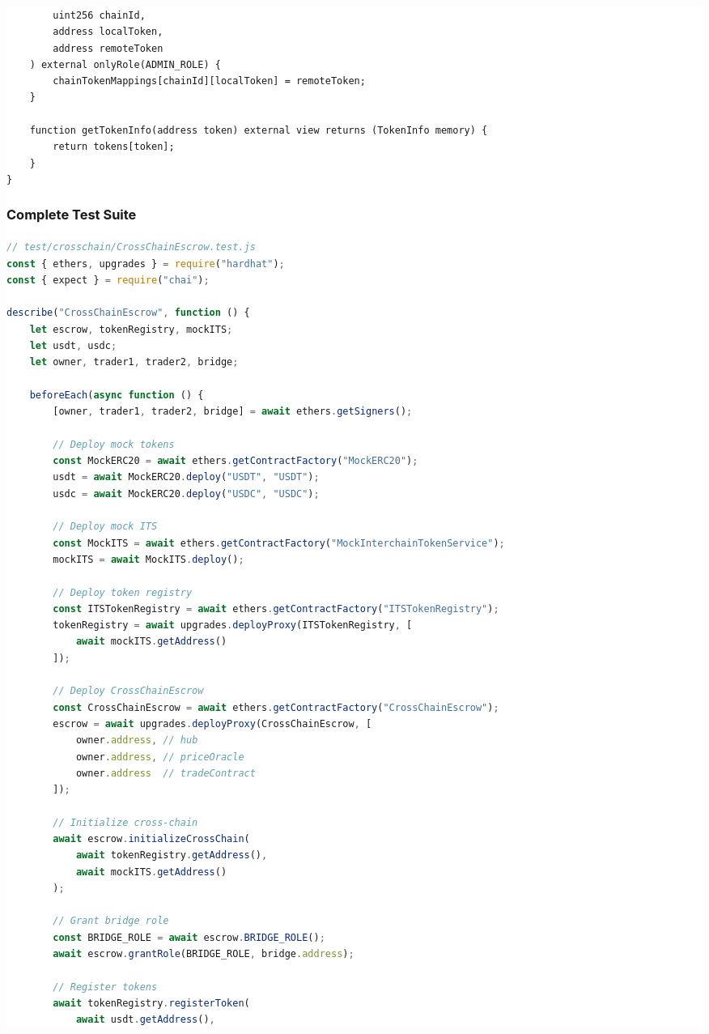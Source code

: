 ```solidity
        uint256 chainId,
        address localToken,
        address remoteToken
    ) external onlyRole(ADMIN_ROLE) {
        chainTokenMappings[chainId][localToken] = remoteToken;
    }
    
    function getTokenInfo(address token) external view returns (TokenInfo memory) {
        return tokens[token];
    }
}
```

### Complete Test Suite
```javascript
// test/crosschain/CrossChainEscrow.test.js
const { ethers, upgrades } = require("hardhat");
const { expect } = require("chai");

describe("CrossChainEscrow", function () {
    let escrow, tokenRegistry, mockITS;
    let usdt, usdc;
    let owner, trader1, trader2, bridge;
    
    beforeEach(async function () {
        [owner, trader1, trader2, bridge] = await ethers.getSigners();
        
        // Deploy mock tokens
        const MockERC20 = await ethers.getContractFactory("MockERC20");
        usdt = await MockERC20.deploy("USDT", "USDT");
        usdc = await MockERC20.deploy("USDC", "USDC");
        
        // Deploy mock ITS
        const MockITS = await ethers.getContractFactory("MockInterchainTokenService");
        mockITS = await MockITS.deploy();
        
        // Deploy token registry
        const ITSTokenRegistry = await ethers.getContractFactory("ITSTokenRegistry");
        tokenRegistry = await upgrades.deployProxy(ITSTokenRegistry, [
            await mockITS.getAddress()
        ]);
        
        // Deploy CrossChainEscrow
        const CrossChainEscrow = await ethers.getContractFactory("CrossChainEscrow");
        escrow = await upgrades.deployProxy(CrossChainEscrow, [
            owner.address, // hub
            owner.address, // priceOracle
            owner.address  // tradeContract
        ]);
        
        // Initialize cross-chain
        await escrow.initializeCrossChain(
            await tokenRegistry.getAddress(),
            await mockITS.getAddress()
        );
        
        // Grant bridge role
        const BRIDGE_ROLE = await escrow.BRIDGE_ROLE();
        await escrow.grantRole(BRIDGE_ROLE, bridge.address);
        
        // Register tokens
        await tokenRegistry.registerToken(
            await usdt.getAddress(),
```